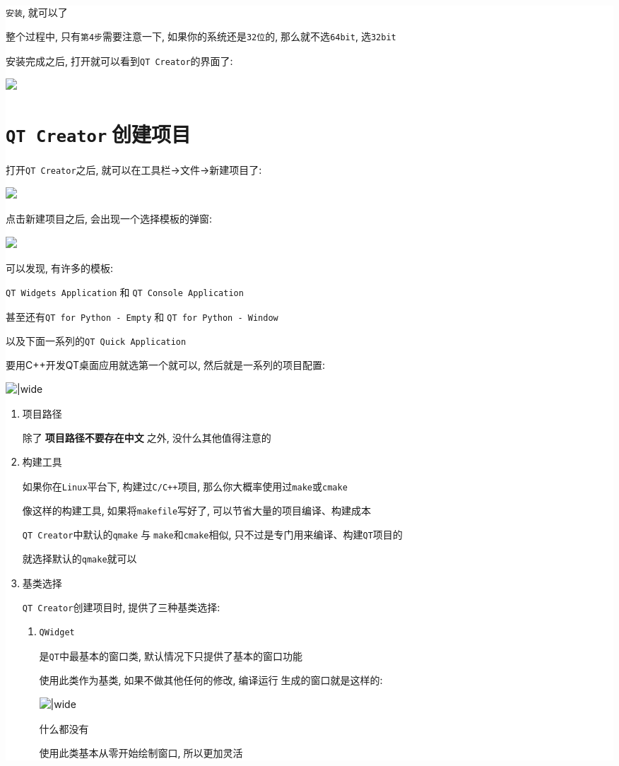 `安装`, 就可以了

整个过程中, 只有`第4步`需要注意一下, 如果你的系统还是`32位`的, 那么就不选`64bit`, 选`32bit`

安装完成之后, 打开就可以看到`QT Creator`的界面了:

![](https://dxyt-july-image.oss-cn-beijing.aliyuncs.com/202408191449614.webp)

# `QT Creator` 创建项目

打开`QT Creator`之后, 就可以在工具栏->文件->新建项目了:

![](https://dxyt-july-image.oss-cn-beijing.aliyuncs.com/202408191455687.webp)

点击新建项目之后, 会出现一个选择模板的弹窗:

![](https://dxyt-july-image.oss-cn-beijing.aliyuncs.com/202408191456516.webp)

可以发现, 有许多的模板:

`QT Widgets Application` 和 `QT Console Application`

甚至还有`QT for Python - Empty` 和 `QT for Python - Window`

以及下面一系列的`QT Quick Application`

要用C++开发QT桌面应用就选第一个就可以, 然后就是一系列的项目配置:

![|wide](https://dxyt-july-image.oss-cn-beijing.aliyuncs.com/202408191509314.webp)

1. 项目路径

    除了 **项目路径不要存在中文** 之外, 没什么其他值得注意的

2. 构建工具

    如果你在`Linux`平台下, 构建过`C/C++`项目, 那么你大概率使用过`make`或`cmake`

    像这样的构建工具, 如果将`makefile`写好了, 可以节省大量的项目编译、构建成本

    `QT Creator`中默认的`qmake` 与 `make`和`cmake`相似, 只不过是专门用来编译、构建`QT`项目的

    就选择默认的`qmake`就可以

3. 基类选择

    `QT Creator`创建项目时, 提供了三种基类选择:

    1. `QWidget`

        是`QT`中最基本的窗口类, 默认情况下只提供了基本的窗口功能

        使用此类作为基类, 如果不做其他任何的修改, 编译运行 生成的窗口就是这样的:

        ![|wide](https://dxyt-july-image.oss-cn-beijing.aliyuncs.com/202408191539035.webp)

        什么都没有

        使用此类基本从零开始绘制窗口, 所以更加灵活
